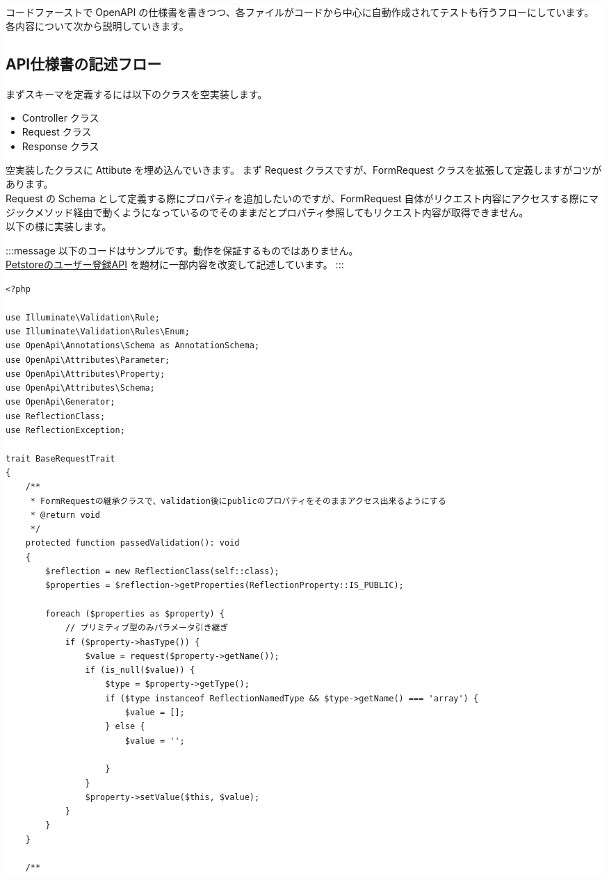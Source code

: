 コードファーストで OpenAPI の仕様書を書きつつ、各ファイルがコードから中心に自動作成されてテストも行うフローにしています。  
各内容について次から説明していきます。

## API仕様書の記述フロー

まずスキーマを定義するには以下のクラスを空実装します。

* Controller クラス
* Request クラス
* Response クラス

空実装したクラスに Attibute を埋め込んでいきます。
まず Request クラスですが、FormRequest クラスを拡張して定義しますがコツがあります。  
Request の Schema として定義する際にプロパティを追加したいのですが、FormRequest 自体がリクエスト内容にアクセスする際にマジックメソッド経由で動くようになっているのでそのままだとプロパティ参照してもリクエスト内容が取得できません。  
以下の様に実装します。

:::message
以下のコードはサンプルです。動作を保証するものではありません。  
[Petstoreのユーザー登録API](https://petstore3.swagger.io/#/user/createUser) を題材に一部内容を改変して記述しています。
:::

```php:BaseRequestTrait.php（一部のみ）
<?php
​
use Illuminate\Validation\Rule;
use Illuminate\Validation\Rules\Enum;
use OpenApi\Annotations\Schema as AnnotationSchema;
use OpenApi\Attributes\Parameter;
use OpenApi\Attributes\Property;
use OpenApi\Attributes\Schema;
use OpenApi\Generator;
use ReflectionClass;
use ReflectionException;
​
trait BaseRequestTrait
{
    /**
     * FormRequestの継承クラスで、validation後にpublicのプロパティをそのままアクセス出来るようにする
     * @return void
     */
    protected function passedValidation(): void
    {
        $reflection = new ReflectionClass(self::class);
        $properties = $reflection->getProperties(ReflectionProperty::IS_PUBLIC);
​
        foreach ($properties as $property) {
            // プリミティブ型のみパラメータ引き継ぎ
            if ($property->hasType()) {
                $value = request($property->getName());
                if (is_null($value)) {
                    $type = $property->getType();
                    if ($type instanceof ReflectionNamedType && $type->getName() === 'array') {
                        $value = [];
                    } else {
                        $value = '';
​
                    }
                }
                $property->setValue($this, $value);
            }
        }
    }

    /**
```